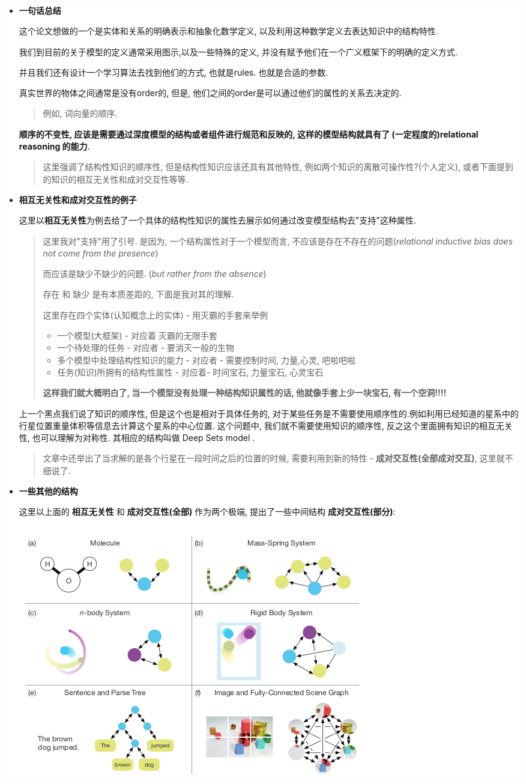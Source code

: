 - **一句话总结**

  这个论文想做的一个是实体和关系的明确表示和抽象化数学定义, 以及利用这种数学定义去表达知识中的结构特性.

  我们到目前的关于模型的定义通常采用图示,以及一些特殊的定义, 并没有赋予他们在一个广义框架下的明确的定义方式.

  并且我们还有设计一个学习算法去找到他们的方式, 也就是rules. 也就是合适的参数.

  真实世界的物体之间通常是没有order的, 但是, 他们之间的order是可以通过他们的属性的关系去决定的. 

  > 例如, 词向量的顺序.

  **顺序的不变性, 应该是需要通过深度模型的结构或者组件进行规范和反映的, 这样的模型结构就具有了 (一定程度的)relational reasoning 的能力**.

  > 这里强调了结构性知识的顺序性, 但是结构性知识应该还具有其他特性, 例如两个知识的离散可操作性?(个人定义), 或者下面提到的知识的相互无关性和成对交互性等等.

- **相互无关性和成对交互性的例子**

  这里以**相互无关性**为例去给了一个具体的结构性知识的属性去展示如何通过改变模型结构去"支持"这种属性.

  > 这里我对"支持"用了引号. 是因为, 一个结构属性对于一个模型而言, 不应该是存在不存在的问题(*relational inductive bias does not come from the presence*)
  >
  > 而应该是缺少不缺少的问题. (*but rather from the absence*)
  >
  > 存在 和 缺少 是有本质差距的, 下面是我对其的理解.
  >
  > 这里存在四个实体(认知概念上的实体) - 用灭霸的手套来举例
  >
  > - 一个模型(大框架) - 对应着 灭霸的无限手套
  > - 一个待处理的任务 - 对应者 - 要消灭一般的生物
  > - 多个模型中处理结构性知识的能力 - 对应者 - 需要控制时间, 力量,心灵, 吧啦吧啦 
  > - 任务(知识)所拥有的结构性属性 - 对应着- 时间宝石, 力量宝石, 心灵宝石
  >
  > **这样我们就大概明白了, 当一个模型没有处理一种结构知识属性的话, 他就像手套上少一块宝石, 有一个空洞!!!!** 

  上一个黑点我们说了知识的顺序性, 但是这个也是相对于具体任务的, 对于某些任务是不需要使用顺序性的.例如利用已经知道的星系中的行星位置重量体积等信息去计算这个星系的中心位置. 这个问题中, 我们就不需要使用知识的顺序性, 反之这个里面拥有知识的相互无关性, 也可以理解为对称性. 其相应的结构叫做  Deep Sets model .

  > 文章中还举出了当求解的是各个行星在一段时间之后的位置的时候, 需要利用到新的特性 - **成对交互性(全部成对交互)**, 这里就不细说了.

- **一些其他的结构**

  这里以上面的 **相互无关性** 和 **成对交互性(全部)** 作为两个极端, 提出了一些中间结构 **成对交互性(部分)**:

  ![](./pictures/3.png)
